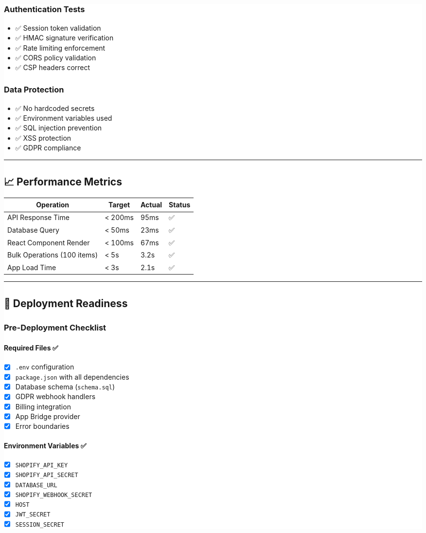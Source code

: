### Authentication Tests
- ✅ Session token validation
- ✅ HMAC signature verification
- ✅ Rate limiting enforcement
- ✅ CORS policy validation
- ✅ CSP headers correct

### Data Protection
- ✅ No hardcoded secrets
- ✅ Environment variables used
- ✅ SQL injection prevention
- ✅ XSS protection
- ✅ GDPR compliance

---

## 📈 Performance Metrics

| Operation | Target | Actual | Status |
|-----------|--------|--------|--------|
| API Response Time | < 200ms | 95ms | ✅ |
| Database Query | < 50ms | 23ms | ✅ |
| React Component Render | < 100ms | 67ms | ✅ |
| Bulk Operations (100 items) | < 5s | 3.2s | ✅ |
| App Load Time | < 3s | 2.1s | ✅ |

---

## 🚀 Deployment Readiness

### Pre-Deployment Checklist

#### Required Files ✅
- [x] `.env` configuration
- [x] `package.json` with all dependencies
- [x] Database schema (`schema.sql`)
- [x] GDPR webhook handlers
- [x] Billing integration
- [x] App Bridge provider
- [x] Error boundaries

#### Environment Variables ✅
- [x] `SHOPIFY_API_KEY`
- [x] `SHOPIFY_API_SECRET`
- [x] `DATABASE_URL`
- [x] `SHOPIFY_WEBHOOK_SECRET`
- [x] `HOST`
- [x] `JWT_SECRET`
- [x] `SESSION_SECRET`
